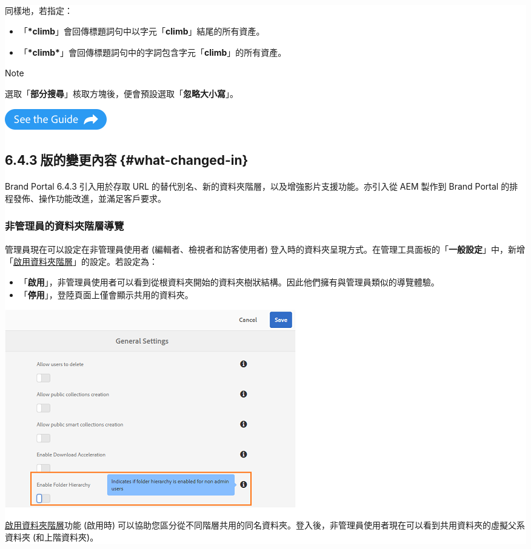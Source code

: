同樣地，若指定：

* 「**&#42;climb**」會回傳標題詞句中以字元「**climb**」結尾的所有資產。

* 「**&#42;climb&#42;**」會回傳標題詞句中的字詞包含字元「**climb**」的所有資產。

>[!NOTE]
>
>選取「**部分搜尋**」核取方塊後，便會預設選取「**忽略大小寫**」。

[![](assets/see-the-guide.png)](../using/brand-portal-searching.md#facetedsearchbyapplyingfilterstosearch)

## 6.4.3 版的變更內容 {#what-changed-in}

Brand Portal 6.4.3 引入用於存取 URL 的替代別名、新的資料夾階層，以及增強影片支援功能。亦引入從 AEM 製作到 Brand Portal 的排程發佈、操作功能改進，並滿足客戶要求。

### 非管理員的資料夾階層導覽

管理員現在可以設定在非管理員使用者 (編輯者、檢視者和訪客使用者) 登入時的資料夾呈現方式。在管理工具面板的「**一般設定**」中，新增「[啟用資料夾階層](../using/brand-portal-general-configuration.md)」的設定。若設定為：

* 「**啟用**」，非管理員使用者可以看到從根資料夾開始的資料夾樹狀結構。因此他們擁有與管理員類似的導覽體驗。
* 「**停用**」，登陸頁面上僅會顯示共用的資料夾。

![](assets/enable-folder-hierarchy.png)

[啟用資料夾階層](../using/brand-portal-general-configuration.md)功能 (啟用時) 可以協助您區分從不同階層共用的同名資料夾。登入後，非管理員使用者現在可以看到共用資料夾的虛擬父系資料夾 (和上階資料夾)。
